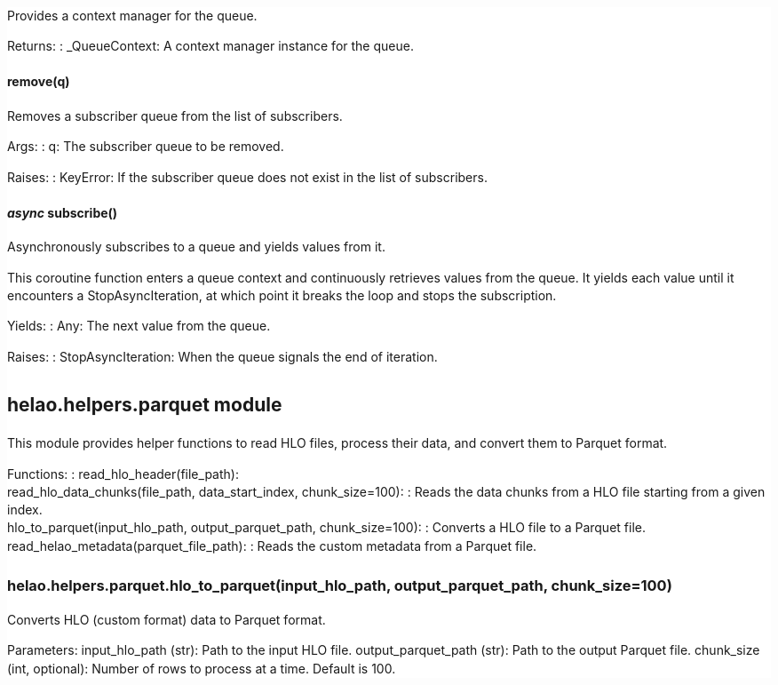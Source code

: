 Provides a context manager for the queue.

Returns:
: \_QueueContext: A context manager instance for the queue.

#### remove(q)

Removes a subscriber queue from the list of subscribers.

Args:
: q: The subscriber queue to be removed.

Raises:
: KeyError: If the subscriber queue does not exist in the list of subscribers.

#### *async* subscribe()

Asynchronously subscribes to a queue and yields values from it.

This coroutine function enters a queue context and continuously retrieves
values from the queue. It yields each value until it encounters a 
StopAsyncIteration, at which point it breaks the loop and stops the 
subscription.

Yields:
: Any: The next value from the queue.

Raises:
: StopAsyncIteration: When the queue signals the end of iteration.

## helao.helpers.parquet module

This module provides helper functions to read HLO files, process their data, and convert them to Parquet format.

Functions:
: read_hlo_header(file_path):
  <br/>
  read_hlo_data_chunks(file_path, data_start_index, chunk_size=100):
  : Reads the data chunks from a HLO file starting from a given index.
  <br/>
  hlo_to_parquet(input_hlo_path, output_parquet_path, chunk_size=100):
  : Converts a HLO file to a Parquet file.
  <br/>
  read_helao_metadata(parquet_file_path):
  : Reads the custom metadata from a Parquet file.

### helao.helpers.parquet.hlo_to_parquet(input_hlo_path, output_parquet_path, chunk_size=100)

Converts HLO (custom format) data to Parquet format.

Parameters:
input_hlo_path (str): Path to the input HLO file.
output_parquet_path (str): Path to the output Parquet file.
chunk_size (int, optional): Number of rows to process at a time. Default is 100.
